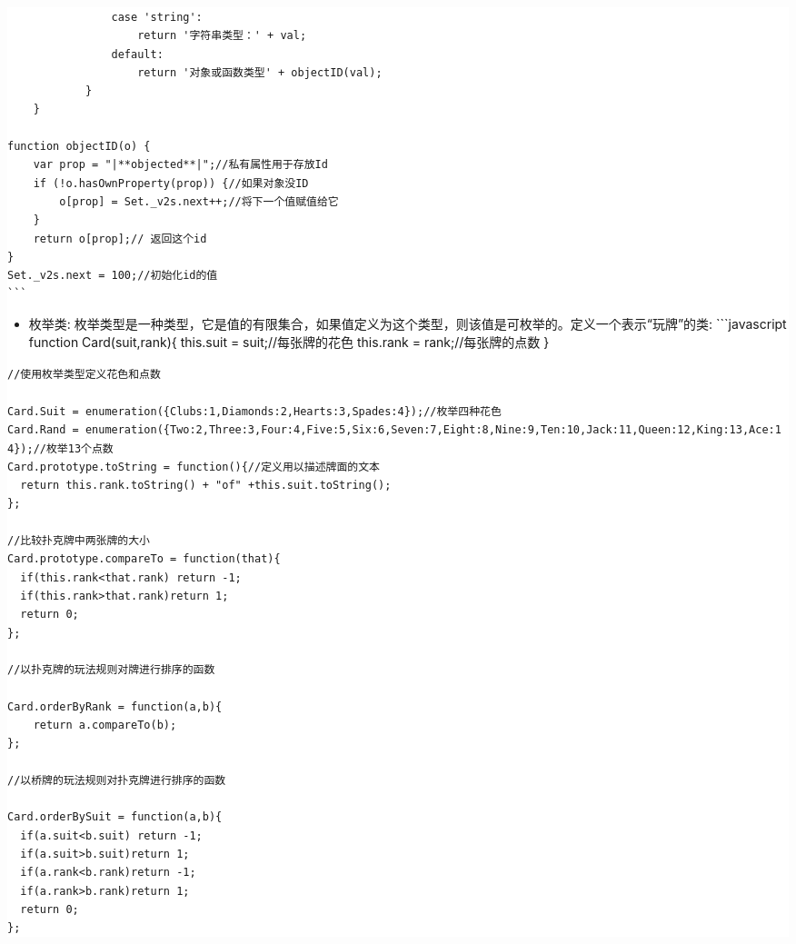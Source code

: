                     case 'string':
                        return '字符串类型：' + val;
                    default:
                        return '对象或函数类型' + objectID(val);
                }
        }

    function objectID(o) {
        var prop = "|**objected**|";//私有属性用于存放Id
        if (!o.hasOwnProperty(prop)) {//如果对象没ID
            o[prop] = Set._v2s.next++;//将下一个值赋值给它
        }
        return o[prop];// 返回这个id
    }
    Set._v2s.next = 100;//初始化id的值
    ```

   - 枚举类: 枚举类型是一种类型，它是值的有限集合，如果值定义为这个类型，则该值是可枚举的。定义一个表示“玩牌”的类:
    ```javascript
    function Card(suit,rank){
       this.suit = suit;//每张牌的花色
       this.rank = rank;//每张牌的点数
    }

    //使用枚举类型定义花色和点数

    Card.Suit = enumeration({Clubs:1,Diamonds:2,Hearts:3,Spades:4});//枚举四种花色
    Card.Rand = enumeration({Two:2,Three:3,Four:4,Five:5,Six:6,Seven:7,Eight:8,Nine:9,Ten:10,Jack:11,Queen:12,King:13,Ace:14});//枚举13个点数
    Card.prototype.toString = function(){//定义用以描述牌面的文本
      return this.rank.toString() + "of" +this.suit.toString();
    };

    //比较扑克牌中两张牌的大小
    Card.prototype.compareTo = function(that){
      if(this.rank<that.rank) return -1;
      if(this.rank>that.rank)return 1;
      return 0;
    };

    //以扑克牌的玩法规则对牌进行排序的函数

    Card.orderByRank = function(a,b){
        return a.compareTo(b);
    };

    //以桥牌的玩法规则对扑克牌进行排序的函数

    Card.orderBySuit = function(a,b){
      if(a.suit<b.suit) return -1;
      if(a.suit>b.suit)return 1;
      if(a.rank<b.rank)return -1;
      if(a.rank>b.rank)return 1;
      return 0;
    };
